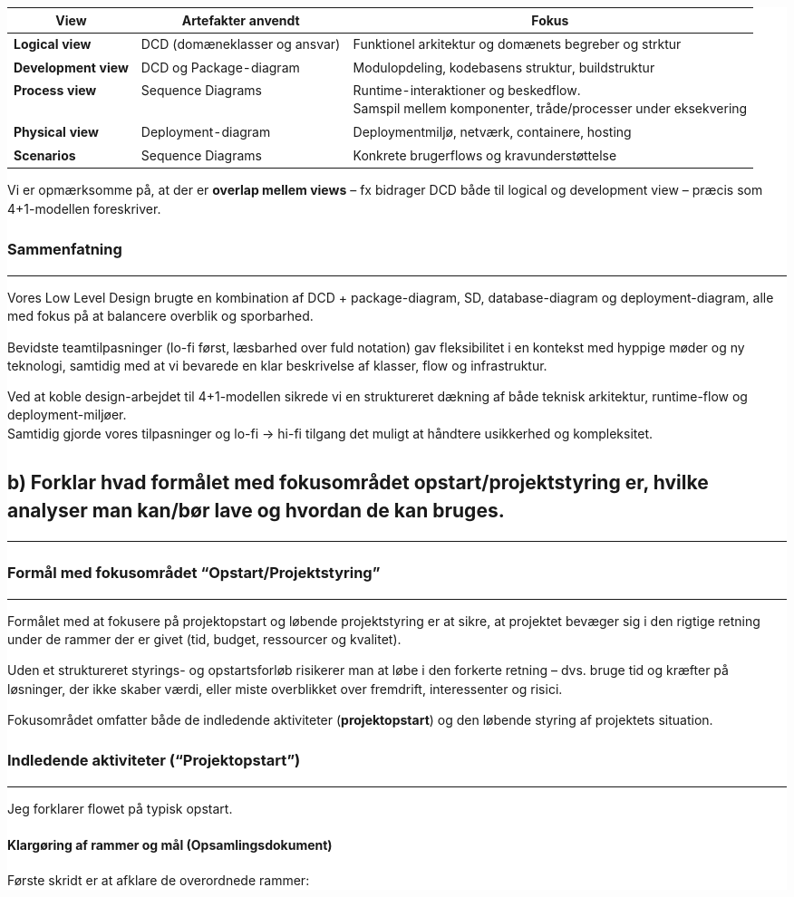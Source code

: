 
| View                 | Artefakter anvendt            | Fokus                                                                                                 |
| -------------------- | ----------------------------- | ----------------------------------------------------------------------------------------------------- |
| **Logical view**     | DCD (domæneklasser og ansvar) | Funktionel arkitektur og domænets begreber og strktur                                                 |
| **Development view** | DCD og Package-diagram        | Modulopdeling, kodebasens struktur, buildstruktur                                                     |
| **Process view**     | Sequence Diagrams             | Runtime-interaktioner og beskedflow.<br>Samspil mellem komponenter, tråde/processer under eksekvering |
| **Physical view**    | Deployment-diagram            | Deploymentmiljø, netværk, containere, hosting                                                         |
| **Scenarios**        | Sequence Diagrams             | Konkrete brugerflows og kravunderstøttelse                                                            |

Vi er opmærksomme på, at der er **overlap mellem views** – fx bidrager DCD både til logical og development view – præcis som 4+1-modellen foreskriver.

### Sammenfatning
---
Vores Low Level Design brugte en kombination af DCD + package-diagram, SD, database-diagram og deployment-diagram, alle med fokus på at balancere overblik og sporbarhed. 

Bevidste teamtilpasninger (lo-fi først, læsbarhed over fuld notation) gav fleksibilitet i en kontekst med hyppige møder og ny teknologi, samtidig med at vi bevarede en klar beskrivelse af klasser, flow og infrastruktur. 

Ved at koble design-arbejdet til 4+1-modellen sikrede vi en struktureret dækning af både teknisk arkitektur, runtime-flow og deployment-miljøer.  
Samtidig gjorde vores tilpasninger og lo-fi → hi-fi tilgang det muligt at håndtere usikkerhed og kompleksitet.


## b) Forklar hvad formålet med fokusområdet opstart/projektstyring er, hvilke analyser man kan/bør lave og hvordan de kan bruges.
---
### Formål med fokusområdet “Opstart/Projektstyring”  
---
Formålet med at fokusere på projektopstart og løbende projektstyring er at sikre, at projektet bevæger sig i den rigtige retning under de rammer der er givet (tid, budget, ressourcer og kvalitet). 

Uden et struktureret styrings- og opstartsforløb risikerer man at løbe i den forkerte retning – dvs. bruge tid og kræfter på løsninger, der ikke skaber værdi, eller miste overblikket over fremdrift, interessenter og risici. 

Fokusområdet omfatter både de indledende aktiviteter (**projektopstart**) og den løbende styring af projektets situation.

### Indledende aktiviteter (“Projektopstart”)
---
Jeg forklarer flowet på typisk opstart.
#### Klargøring af rammer og mål (Opsamlingsdokument)
Første skridt er at afklare de overordnede rammer:
